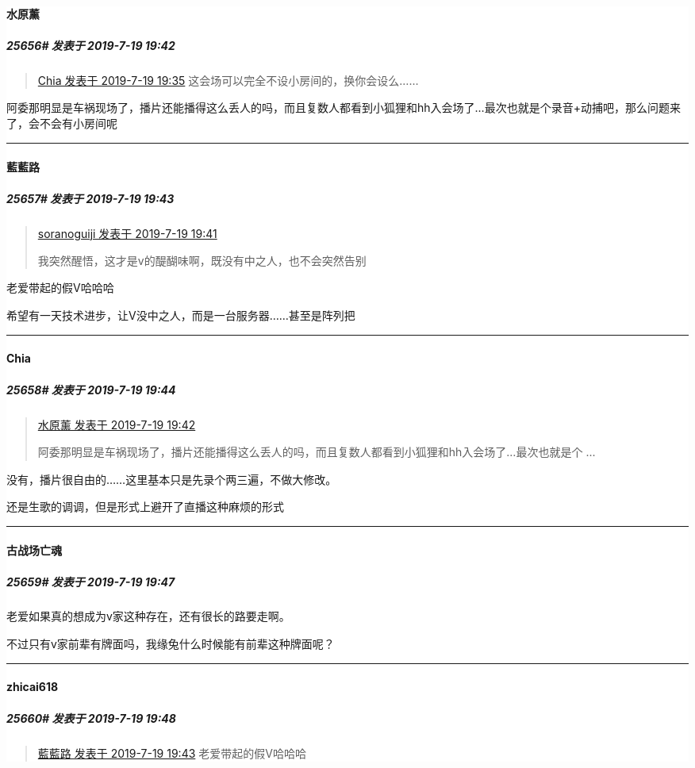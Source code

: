 ####  水原薰  
##### 25656#       发表于 2019-7-19 19:42


<blockquote><a href="httphttps://bbs.saraba1st.com/2b/forum.php?mod=redirect&amp;goto=findpost&amp;pid=44585416&amp;ptid=1823171" target="_blank">Chia 发表于 2019-7-19 19:35</a>
这会场可以完全不设小房间的，换你会设么……</blockquote>
阿委那明显是车祸现场了，播片还能播得这么丢人的吗，而且复数人都看到小狐狸和hh入会场了…最次也就是个录音+动捕吧，那么问题来了，会不会有小房间呢


*****

####  藍藍路  
##### 25657#       发表于 2019-7-19 19:43


<blockquote><a href="httphttps://bbs.saraba1st.com/2b/forum.php?mod=redirect&amp;goto=findpost&amp;pid=44585474&amp;ptid=1823171" target="_blank">soranoguiji 发表于 2019-7-19 19:41</a>

我突然醒悟，这才是v的醍醐味啊，既没有中之人，也不会突然告别</blockquote>
老爱带起的假V哈哈哈


希望有一天技术进步，让V没中之人，而是一台服务器……甚至是阵列把


*****

####  Chia  
##### 25658#       发表于 2019-7-19 19:44


<blockquote><a href="httphttps://bbs.saraba1st.com/2b/forum.php?mod=redirect&amp;goto=findpost&amp;pid=44585484&amp;ptid=1823171" target="_blank">水原薰 发表于 2019-7-19 19:42</a>

阿委那明显是车祸现场了，播片还能播得这么丢人的吗，而且复数人都看到小狐狸和hh入会场了…最次也就是个 ...</blockquote>
没有，播片很自由的……这里基本只是先录个两三遍，不做大修改。

还是生歌的调调，但是形式上避开了直播这种麻烦的形式


*****

####  古战场亡魂  
##### 25659#       发表于 2019-7-19 19:47


老爱如果真的想成为v家这种存在，还有很长的路要走啊。

不过只有v家前辈有牌面吗，我缘兔什么时候能有前辈这种牌面呢？


*****

####  zhicai618  
##### 25660#       发表于 2019-7-19 19:48


<blockquote><a href="httphttps://bbs.saraba1st.com/2b/forum.php?mod=redirect&amp;goto=findpost&amp;pid=44585503&amp;ptid=1823171" target="_blank">藍藍路 发表于 2019-7-19 19:43</a>
老爱带起的假V哈哈哈
